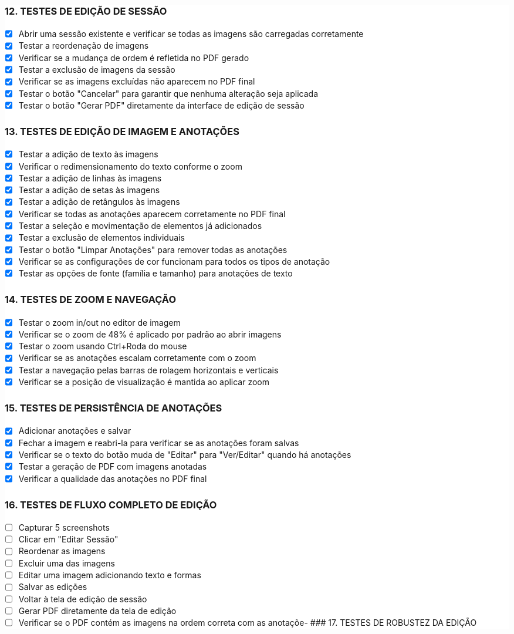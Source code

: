 ### 12. TESTES DE EDIÇÃO DE SESSÃO

- [x] Abrir uma sessão existente e verificar se todas as imagens são carregadas corretamente
- [x] Testar a reordenação de imagens
- [x] Verificar se a mudança de ordem é refletida no PDF gerado
- [x] Testar a exclusão de imagens da sessão
- [x] Verificar se as imagens excluídas não aparecem no PDF final
- [x] Testar o botão "Cancelar" para garantir que nenhuma alteração seja aplicada
- [x] Testar o botão "Gerar PDF" diretamente da interface de edição de sessão

### 13. TESTES DE EDIÇÃO DE IMAGEM E ANOTAÇÕES

- [x] Testar a adição de texto às imagens
- [x] Verificar o redimensionamento do texto conforme o zoom
- [x] Testar a adição de linhas às imagens
- [x] Testar a adição de setas às imagens
- [x] Testar a adição de retângulos às imagens
- [x] Verificar se todas as anotações aparecem corretamente no PDF final
- [x] Testar a seleção e movimentação de elementos já adicionados
- [x] Testar a exclusão de elementos individuais
- [x] Testar o botão "Limpar Anotações" para remover todas as anotações
- [x] Verificar se as configurações de cor funcionam para todos os tipos de anotação
- [x] Testar as opções de fonte (família e tamanho) para anotações de texto

### 14. TESTES DE ZOOM E NAVEGAÇÃO

- [x] Testar o zoom in/out no editor de imagem
- [x] Verificar se o zoom de 48% é aplicado por padrão ao abrir imagens
- [x] Testar o zoom usando Ctrl+Roda do mouse
- [x] Verificar se as anotações escalam corretamente com o zoom
- [x] Testar a navegação pelas barras de rolagem horizontais e verticais
- [x] Verificar se a posição de visualização é mantida ao aplicar zoom

### 15. TESTES DE PERSISTÊNCIA DE ANOTAÇÕES

- [x] Adicionar anotações e salvar
- [x] Fechar a imagem e reabri-la para verificar se as anotações foram salvas
- [x] Verificar se o texto do botão muda de "Editar" para "Ver/Editar" quando há anotações
- [x] Testar a geração de PDF com imagens anotadas
- [x] Verificar a qualidade das anotações no PDF final

### 16. TESTES DE FLUXO COMPLETO DE EDIÇÃO

- [ ] Capturar 5 screenshots
- [ ] Clicar em "Editar Sessão"
- [ ] Reordenar as imagens
- [ ] Excluir uma das imagens
- [ ] Editar uma imagem adicionando texto e formas
- [ ] Salvar as edições
- [ ] Voltar à tela de edição de sessão
- [ ] Gerar PDF diretamente da tela de edição
- [ ] Verificar se o PDF contém as imagens na ordem correta com as anotaçõe- ### 17. TESTES DE ROBUSTEZ DA EDIÇÃO
